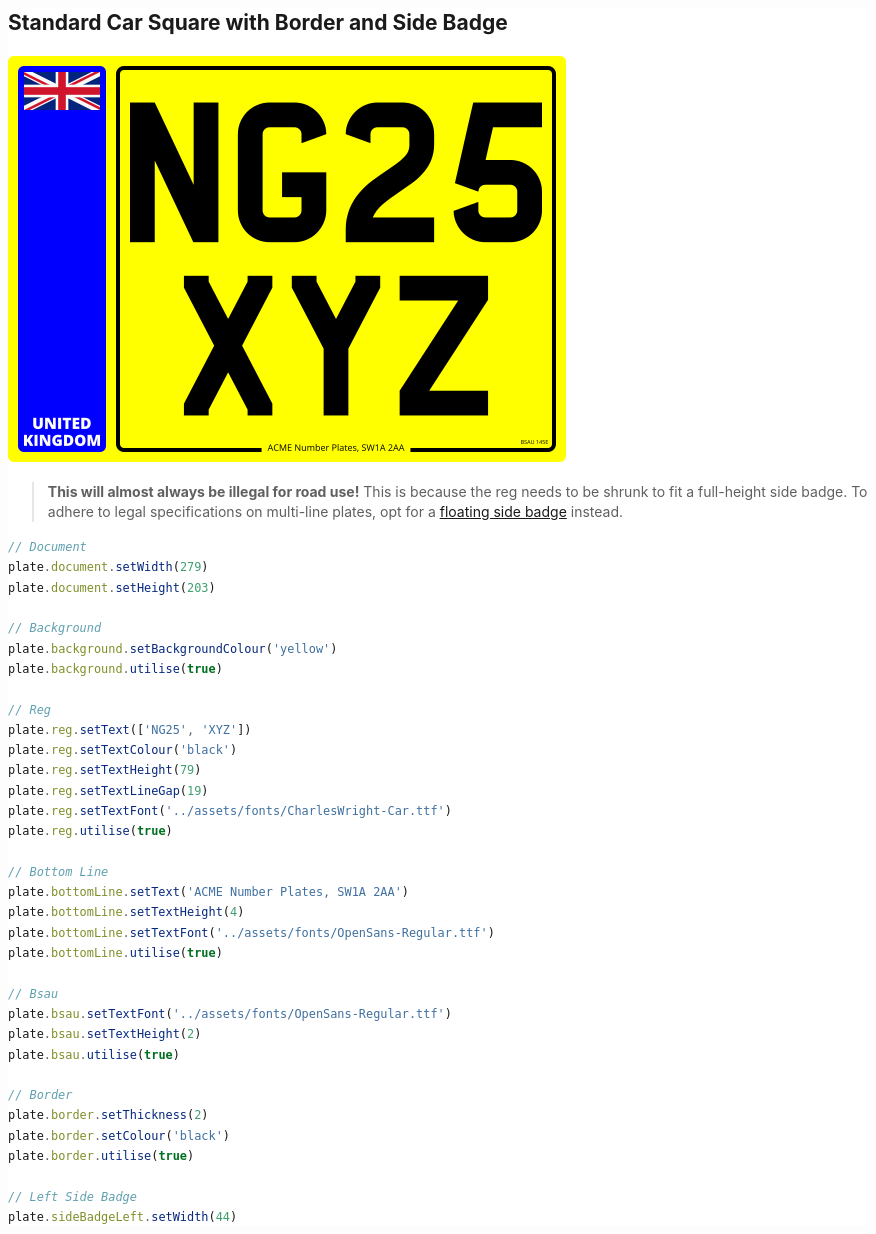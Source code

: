## Standard Car Square with Border and Side Badge

![Square plate preview](images/standard-car-square-with-border-and-side-badge.svg)

> **This will almost always be illegal for road use!** This is because the reg needs to be shrunk to fit a full-height side badge. To adhere to legal specifications on multi-line plates, opt for a [floating side badge](#standard-car-square-with-border-and-floating-side-badge) instead.

```javascript
// Document
plate.document.setWidth(279)
plate.document.setHeight(203)

// Background
plate.background.setBackgroundColour('yellow')
plate.background.utilise(true)

// Reg
plate.reg.setText(['NG25', 'XYZ'])
plate.reg.setTextColour('black')
plate.reg.setTextHeight(79)
plate.reg.setTextLineGap(19)
plate.reg.setTextFont('../assets/fonts/CharlesWright-Car.ttf')
plate.reg.utilise(true)

// Bottom Line
plate.bottomLine.setText('ACME Number Plates, SW1A 2AA')
plate.bottomLine.setTextHeight(4)
plate.bottomLine.setTextFont('../assets/fonts/OpenSans-Regular.ttf')
plate.bottomLine.utilise(true)

// Bsau
plate.bsau.setTextFont('../assets/fonts/OpenSans-Regular.ttf')
plate.bsau.setTextHeight(2)
plate.bsau.utilise(true)

// Border
plate.border.setThickness(2)
plate.border.setColour('black')
plate.border.utilise(true)

// Left Side Badge
plate.sideBadgeLeft.setWidth(44)
```